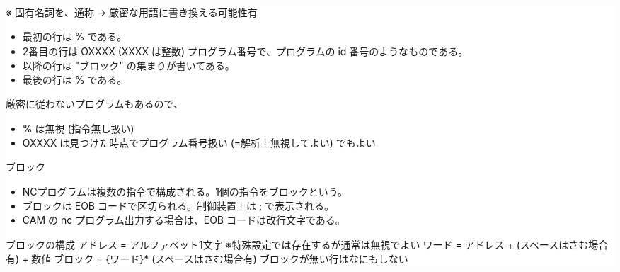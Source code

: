 ※ 固有名詞を、通称 → 厳密な用語に書き換える可能性有

* 最初の行は % である。
* 2番目の行は OXXXX (XXXX は整数) プログラム番号で、プログラムの id 番号のようなものである。
* 以降の行は "ブロック" の集まりが書いてある。
* 最後の行は % である。

厳密に従わないプログラムもあるので、
* % は無視 (指令無し扱い)
* OXXXX は見つけた時点でプログラム番号扱い (=解析上無視してよい)
でもよい

ブロック
* NCプログラムは複数の指令で構成される。1個の指令をブロックという。
* ブロックは EOB コードで区切られる。制御装置上は ; で表示される。
* CAM の nc プログラム出力する場合は、EOB コードは改行文字である。

ブロックの構成
	アドレス = アルファベット1文字 ※特殊設定では存在するが通常は無視でよい
	ワード = アドレス + (スペースはさむ場合有) + 数値
	ブロック = {ワード}* (スペースはさむ場合有)
	ブロックが無い行はなにもしない
